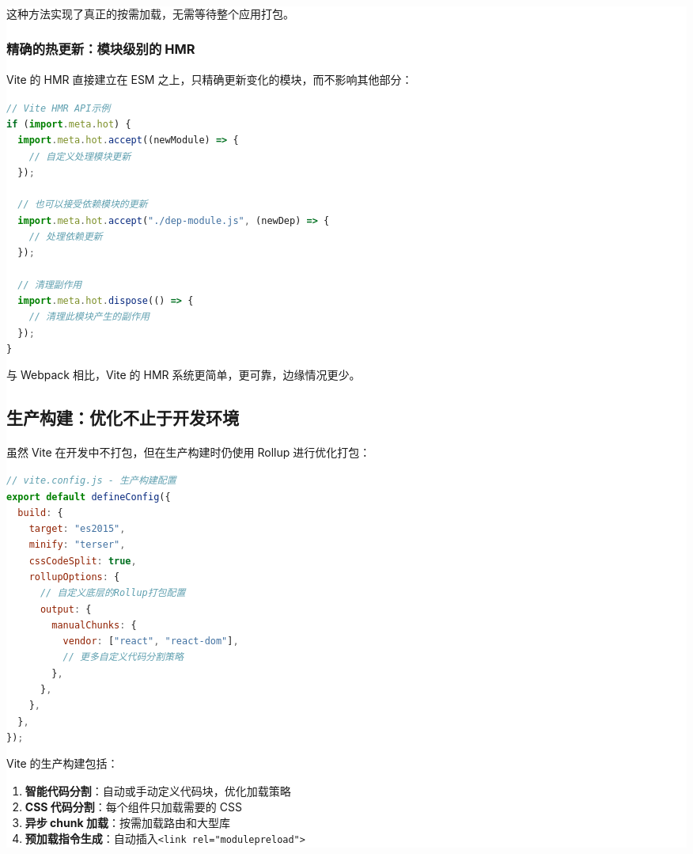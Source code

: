这种方法实现了真正的按需加载，无需等待整个应用打包。

### 精确的热更新：模块级别的 HMR

Vite 的 HMR 直接建立在 ESM 之上，只精确更新变化的模块，而不影响其他部分：

```javascript
// Vite HMR API示例
if (import.meta.hot) {
  import.meta.hot.accept((newModule) => {
    // 自定义处理模块更新
  });

  // 也可以接受依赖模块的更新
  import.meta.hot.accept("./dep-module.js", (newDep) => {
    // 处理依赖更新
  });

  // 清理副作用
  import.meta.hot.dispose(() => {
    // 清理此模块产生的副作用
  });
}
```

与 Webpack 相比，Vite 的 HMR 系统更简单，更可靠，边缘情况更少。

## 生产构建：优化不止于开发环境

虽然 Vite 在开发中不打包，但在生产构建时仍使用 Rollup 进行优化打包：

```javascript
// vite.config.js - 生产构建配置
export default defineConfig({
  build: {
    target: "es2015",
    minify: "terser",
    cssCodeSplit: true,
    rollupOptions: {
      // 自定义底层的Rollup打包配置
      output: {
        manualChunks: {
          vendor: ["react", "react-dom"],
          // 更多自定义代码分割策略
        },
      },
    },
  },
});
```

Vite 的生产构建包括：

1. **智能代码分割**：自动或手动定义代码块，优化加载策略
2. **CSS 代码分割**：每个组件只加载需要的 CSS
3. **异步 chunk 加载**：按需加载路由和大型库
4. **预加载指令生成**：自动插入`<link rel="modulepreload">`
